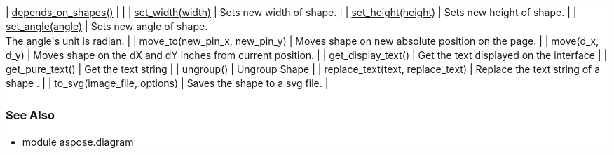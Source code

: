 | [depends_on_shapes()](/diagram/python-net/aspose.diagram/shape/depends_on_shapes/#) |  |
| [set_width(width)](/diagram/python-net/aspose.diagram/shape/set_width/#float) | Sets new width of shape. |
| [set_height(height)](/diagram/python-net/aspose.diagram/shape/set_height/#float) | Sets new height of shape. |
| [set_angle(angle)](/diagram/python-net/aspose.diagram/shape/set_angle/#float) | Sets new angle of shape.
<br/>The angle's unit is radian. |
| [move_to(new_pin_x, new_pin_y)](/diagram/python-net/aspose.diagram/shape/move_to/#float-float) | Moves shape on new absolute position on the page. |
| [move(d_x, d_y)](/diagram/python-net/aspose.diagram/shape/move/#float-float) | Moves shape on the dX and dY inches from current position. |
| [get_display_text()](/diagram/python-net/aspose.diagram/shape/get_display_text/#) | Get the text displayed on the interface |
| [get_pure_text()](/diagram/python-net/aspose.diagram/shape/get_pure_text/#) | Get the text string |
| [ungroup()](/diagram/python-net/aspose.diagram/shape/ungroup/#) | Ungroup Shape |
| [replace_text(text, replace_text)](/diagram/python-net/aspose.diagram/shape/replace_text/#str-str) | Replace the text string of a shape . |
| [to_svg(image_file, options)](/diagram/python-net/aspose.diagram/shape/to_svg/#str-aspose.diagram.saving.SVGSaveOptions) | Saves the shape to a svg file. |


### See Also

* module [aspose.diagram](../)
